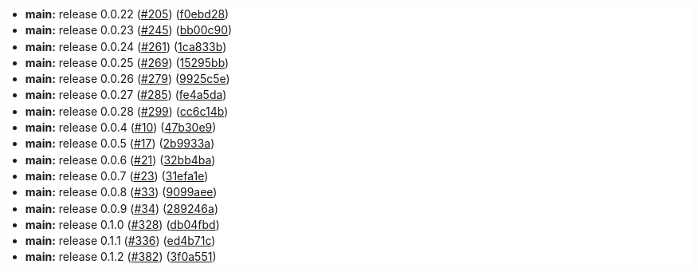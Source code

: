 * **main:** release 0.0.22 ([#205](https://github.com/abdulrahman305/k8sgpt-operator/issues/205)) ([f0ebd28](https://github.com/abdulrahman305/k8sgpt-operator/commit/f0ebd2888357293ec36eb75ec7153223ce4f914f))
* **main:** release 0.0.23 ([#245](https://github.com/abdulrahman305/k8sgpt-operator/issues/245)) ([bb00c90](https://github.com/abdulrahman305/k8sgpt-operator/commit/bb00c901103fd68182f5b13175452f3185c934d5))
* **main:** release 0.0.24 ([#261](https://github.com/abdulrahman305/k8sgpt-operator/issues/261)) ([1ca833b](https://github.com/abdulrahman305/k8sgpt-operator/commit/1ca833b8d1dea5e8cdba3e97bf4f49bce1ffb690))
* **main:** release 0.0.25 ([#269](https://github.com/abdulrahman305/k8sgpt-operator/issues/269)) ([15295bb](https://github.com/abdulrahman305/k8sgpt-operator/commit/15295bbc0bd8e59a6273961355f707f2c223af98))
* **main:** release 0.0.26 ([#279](https://github.com/abdulrahman305/k8sgpt-operator/issues/279)) ([9925c5e](https://github.com/abdulrahman305/k8sgpt-operator/commit/9925c5e6ae9f52c59ca4f222fe474777018b5de3))
* **main:** release 0.0.27 ([#285](https://github.com/abdulrahman305/k8sgpt-operator/issues/285)) ([fe4a5da](https://github.com/abdulrahman305/k8sgpt-operator/commit/fe4a5dadcedf5c55983b9daffb26aa0816cea199))
* **main:** release 0.0.28 ([#299](https://github.com/abdulrahman305/k8sgpt-operator/issues/299)) ([cc6c14b](https://github.com/abdulrahman305/k8sgpt-operator/commit/cc6c14b908853a75260ffb15f14f595df1c9b1da))
* **main:** release 0.0.4 ([#10](https://github.com/abdulrahman305/k8sgpt-operator/issues/10)) ([47b30e9](https://github.com/abdulrahman305/k8sgpt-operator/commit/47b30e957e5a57e7ba6c8c82cde0e33046debc0a))
* **main:** release 0.0.5 ([#17](https://github.com/abdulrahman305/k8sgpt-operator/issues/17)) ([2b9933a](https://github.com/abdulrahman305/k8sgpt-operator/commit/2b9933a4d4500d68d17bfcf09e643adf1b1b49b4))
* **main:** release 0.0.6 ([#21](https://github.com/abdulrahman305/k8sgpt-operator/issues/21)) ([32bb4ba](https://github.com/abdulrahman305/k8sgpt-operator/commit/32bb4ba9758c2baae56e4d96cde5c69d1bf1077a))
* **main:** release 0.0.7 ([#23](https://github.com/abdulrahman305/k8sgpt-operator/issues/23)) ([31efa1e](https://github.com/abdulrahman305/k8sgpt-operator/commit/31efa1ea6b1507c2fc731cf3834ef21329547901))
* **main:** release 0.0.8 ([#33](https://github.com/abdulrahman305/k8sgpt-operator/issues/33)) ([9099aee](https://github.com/abdulrahman305/k8sgpt-operator/commit/9099aee4c09a30d54a41c0cb47cf69cd7d68e79c))
* **main:** release 0.0.9 ([#34](https://github.com/abdulrahman305/k8sgpt-operator/issues/34)) ([289246a](https://github.com/abdulrahman305/k8sgpt-operator/commit/289246a514a6db901e049b81333c840a68415608))
* **main:** release 0.1.0 ([#328](https://github.com/abdulrahman305/k8sgpt-operator/issues/328)) ([db04fbd](https://github.com/abdulrahman305/k8sgpt-operator/commit/db04fbdf23bdeeaa1053af1f578a7f3bcf7e0ca0))
* **main:** release 0.1.1 ([#336](https://github.com/abdulrahman305/k8sgpt-operator/issues/336)) ([ed4b71c](https://github.com/abdulrahman305/k8sgpt-operator/commit/ed4b71c4c62347b0ad7a141f167877508e1515a1))
* **main:** release 0.1.2 ([#382](https://github.com/abdulrahman305/k8sgpt-operator/issues/382)) ([3f0a551](https://github.com/abdulrahman305/k8sgpt-operator/commit/3f0a551413934bbda6ab3afcb2c87f9d8a9a5d2a))
